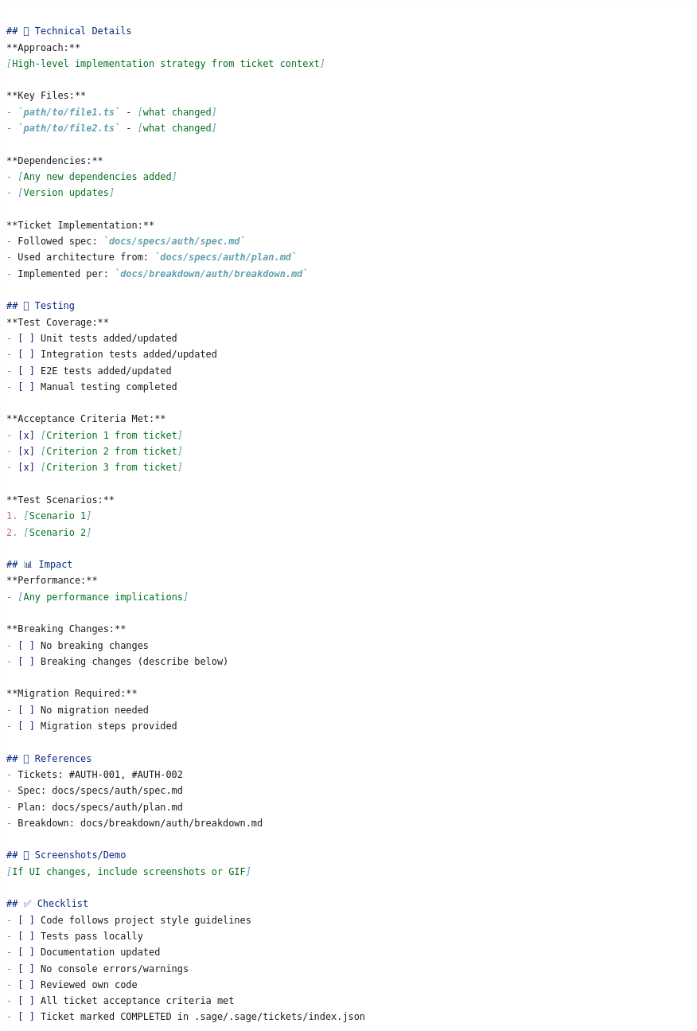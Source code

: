 ```markdown

## 🔧 Technical Details
**Approach:**
[High-level implementation strategy from ticket context]

**Key Files:**
- `path/to/file1.ts` - [what changed]
- `path/to/file2.ts` - [what changed]

**Dependencies:**
- [Any new dependencies added]
- [Version updates]

**Ticket Implementation:**
- Followed spec: `docs/specs/auth/spec.md`
- Used architecture from: `docs/specs/auth/plan.md`
- Implemented per: `docs/breakdown/auth/breakdown.md`

## 🧪 Testing
**Test Coverage:**
- [ ] Unit tests added/updated
- [ ] Integration tests added/updated
- [ ] E2E tests added/updated
- [ ] Manual testing completed

**Acceptance Criteria Met:**
- [x] [Criterion 1 from ticket]
- [x] [Criterion 2 from ticket]
- [x] [Criterion 3 from ticket]

**Test Scenarios:**
1. [Scenario 1]
2. [Scenario 2]

## 📊 Impact
**Performance:**
- [Any performance implications]

**Breaking Changes:**
- [ ] No breaking changes
- [ ] Breaking changes (describe below)

**Migration Required:**
- [ ] No migration needed
- [ ] Migration steps provided

## 🔗 References
- Tickets: #AUTH-001, #AUTH-002
- Spec: docs/specs/auth/spec.md
- Plan: docs/specs/auth/plan.md
- Breakdown: docs/breakdown/auth/breakdown.md

## 📸 Screenshots/Demo
[If UI changes, include screenshots or GIF]

## ✅ Checklist
- [ ] Code follows project style guidelines
- [ ] Tests pass locally
- [ ] Documentation updated
- [ ] No console errors/warnings
- [ ] Reviewed own code
- [ ] All ticket acceptance criteria met
- [ ] Ticket marked COMPLETED in .sage/.sage/tickets/index.json
```